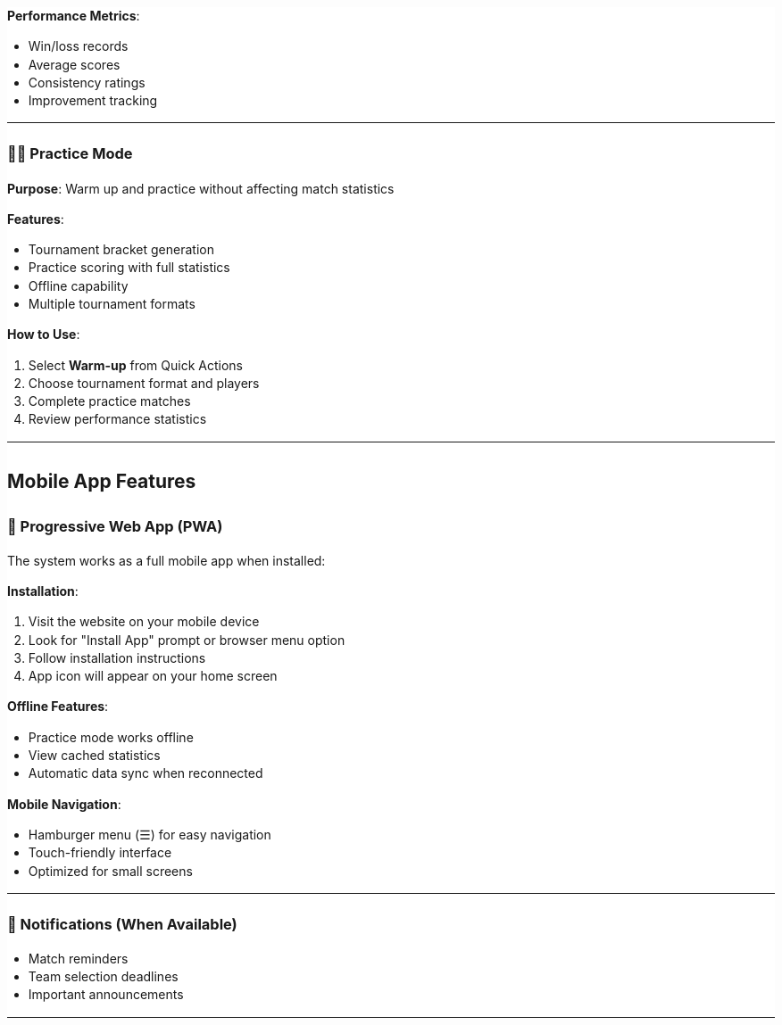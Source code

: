 **Performance Metrics**:
- Win/loss records
- Average scores
- Consistency ratings
- Improvement tracking

---

### 🏃‍♂️ Practice Mode

**Purpose**: Warm up and practice without affecting match statistics

**Features**:
- Tournament bracket generation
- Practice scoring with full statistics
- Offline capability
- Multiple tournament formats

**How to Use**:
1. Select **Warm-up** from Quick Actions
2. Choose tournament format and players
3. Complete practice matches
4. Review performance statistics

---

## Mobile App Features

### 📱 Progressive Web App (PWA)

The system works as a full mobile app when installed:

**Installation**:
1. Visit the website on your mobile device
2. Look for "Install App" prompt or browser menu option
3. Follow installation instructions
4. App icon will appear on your home screen

**Offline Features**:
- Practice mode works offline
- View cached statistics
- Automatic data sync when reconnected

**Mobile Navigation**:
- Hamburger menu (☰) for easy navigation
- Touch-friendly interface
- Optimized for small screens

---

### 🔔 Notifications (When Available)

- Match reminders
- Team selection deadlines
- Important announcements

---
